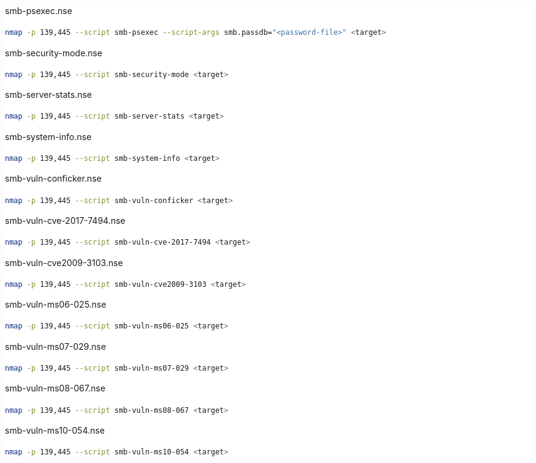 smb-psexec.nse

```bash
nmap -p 139,445 --script smb-psexec --script-args smb.passdb="<password-file>" <target>
```

smb-security-mode.nse

```bash
nmap -p 139,445 --script smb-security-mode <target>
```

smb-server-stats.nse

```bash
nmap -p 139,445 --script smb-server-stats <target>
```

smb-system-info.nse

```bash
nmap -p 139,445 --script smb-system-info <target>
```

smb-vuln-conficker.nse

```bash
nmap -p 139,445 --script smb-vuln-conficker <target>
```

smb-vuln-cve-2017-7494.nse

```bash
nmap -p 139,445 --script smb-vuln-cve-2017-7494 <target>
```

smb-vuln-cve2009-3103.nse

```bash
nmap -p 139,445 --script smb-vuln-cve2009-3103 <target>
```

smb-vuln-ms06-025.nse

```bash
nmap -p 139,445 --script smb-vuln-ms06-025 <target>
```

smb-vuln-ms07-029.nse

```bash
nmap -p 139,445 --script smb-vuln-ms07-029 <target>
```

smb-vuln-ms08-067.nse

```bash
nmap -p 139,445 --script smb-vuln-ms08-067 <target>
```

smb-vuln-ms10-054.nse

```bash
nmap -p 139,445 --script smb-vuln-ms10-054 <target>
```
